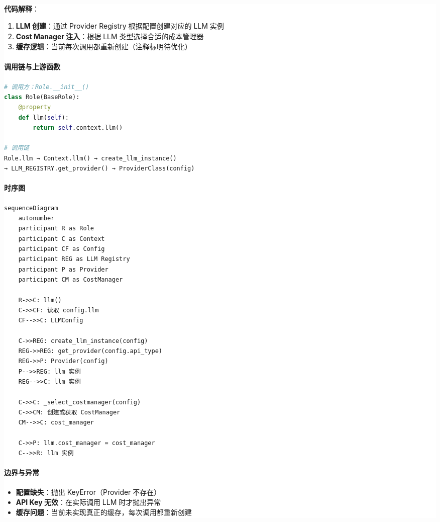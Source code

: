 **代码解释**：
1. **LLM 创建**：通过 Provider Registry 根据配置创建对应的 LLM 实例
2. **Cost Manager 注入**：根据 LLM 类型选择合适的成本管理器
3. **缓存逻辑**：当前每次调用都重新创建（注释标明待优化）

#### 调用链与上游函数

```python
# 调用方：Role.__init__()
class Role(BaseRole):
    @property
    def llm(self):
        return self.context.llm()

# 调用链
Role.llm → Context.llm() → create_llm_instance() 
→ LLM_REGISTRY.get_provider() → ProviderClass(config)
```

#### 时序图

```mermaid
sequenceDiagram
    autonumber
    participant R as Role
    participant C as Context
    participant CF as Config
    participant REG as LLM Registry
    participant P as Provider
    participant CM as CostManager
    
    R->>C: llm()
    C->>CF: 读取 config.llm
    CF-->>C: LLMConfig
    
    C->>REG: create_llm_instance(config)
    REG->>REG: get_provider(config.api_type)
    REG->>P: Provider(config)
    P-->>REG: llm 实例
    REG-->>C: llm 实例
    
    C->>C: _select_costmanager(config)
    C->>CM: 创建或获取 CostManager
    CM-->>C: cost_manager
    
    C->>P: llm.cost_manager = cost_manager
    C-->>R: llm 实例
```

#### 边界与异常

- **配置缺失**：抛出 KeyError（Provider 不存在）
- **API Key 无效**：在实际调用 LLM 时才抛出异常
- **缓存问题**：当前未实现真正的缓存，每次调用都重新创建
